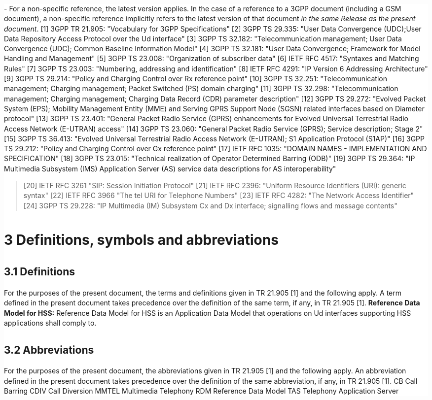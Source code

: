\- For a non-specific reference, the latest version applies. In the case of a
reference to a 3GPP document (including a GSM document), a non-specific
reference implicitly refers to the latest version of that document _in the
same Release as the present document_.
[1] 3GPP TR 21.905: \"Vocabulary for 3GPP Specifications\"
[2] 3GPP TS 29.335: \"User Data Convergence (UDC);User Data Repository Access
Protocol over the Ud interface\"
[3] 3GPP TS 32.182: \"Telecommunication management; User Data Convergence
(UDC); Common Baseline Information Model\"
[4] 3GPP TS 32.181: \"User Data Convergence; Framework for Model Handling and
Management\"
[5] 3GPP TS 23.008: \"Organization of subscriber data\"
[6] IETF RFC 4517: \"Syntaxes and Matching Rules\"
[7] 3GPP TS 23.003: \"Numbering, addressing and identification\"
[8] IETF RFC 4291: \"IP Version 6 Addressing Architecture\"
[9] 3GPP TS 29.214: \"Policy and Charging Control over Rx reference point\"
[10] 3GPP TS 32.251: \"Telecommunication management; Charging management;
Packet Switched (PS) domain charging\"
[11] 3GPP TS 32.298: \"Telecommunication management; Charging management;
Charging Data Record (CDR) parameter description\"
[12] 3GPP TS 29.272: \"Evolved Packet System (EPS); Mobility Management Entity
(MME) and Serving GPRS Support Node (SGSN) related interfaces based on
Diameter protocol\"
[13] 3GPP TS 23.401: \"General Packet Radio Service (GPRS) enhancements for
Evolved Universal Terrestrial Radio Access Network (E-UTRAN) access\"
[14] 3GPP TS 23.060: \"General Packet Radio Service (GPRS); Service
description; Stage 2\"
[15] 3GPP TS 36.413: \"Evolved Universal Terrestrial Radio Access Network
(E-UTRAN); S1 Application Protocol (S1AP)\"
[16] 3GPP TS 29.212: \"Policy and Charging Control over Gx reference point\"
[17] IETF RFC 1035: \"DOMAIN NAMES - IMPLEMENTATION AND SPECIFICATION\"
[18] 3GPP TS 23.015: \"Technical realization of Operator Determined Barring
(ODB)\"
[19] 3GPP TS 29.364: \"IP Multimedia Subsystem (IMS) Application Server (AS)
service data descriptions for AS interoperability\"
> [20] IETF RFC 3261 \"SIP: Session Initiation Protocol\"
[21] IETF RFC 2396: \"Uniform Resource Identifiers (URI): generic syntax\"
[22] IETF RFC 3966 \"The tel URI for Telephone Numbers\"
[23] IETF RFC 4282: \"The Network Access Identifier\"
[24] 3GPP TS 29.228: \"IP Multimedia (IM) Subsystem Cx and Dx interface;
signalling flows and message contents\"
# 3 Definitions, symbols and abbreviations
## 3.1 Definitions
For the purposes of the present document, the terms and definitions given in
TR 21.905 [1] and the following apply. A term defined in the present document
takes precedence over the definition of the same term, if any, in TR 21.905
[1].
**Reference Data Model for HSS:** Reference Data Model for HSS is an
Application Data Model that operations on Ud interfaces supporting HSS
applications shall comply to.
## 3.2 Abbreviations
For the purposes of the present document, the abbreviations given in TR 21.905
[1] and the following apply. An abbreviation defined in the present document
takes precedence over the definition of the same abbreviation, if any, in TR
21.905 [1].
CB Call Barring
CDIV Call Diversion
MMTEL Multimedia Telephony
RDM Reference Data Model
TAS Telephony Application Server